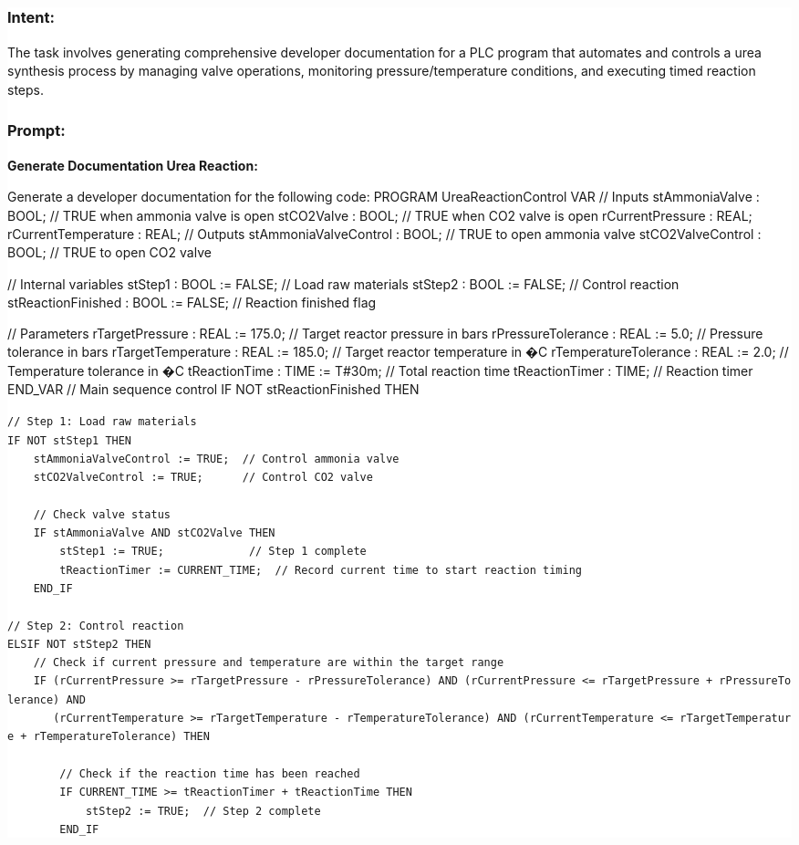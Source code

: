 ### Intent:
The task involves generating comprehensive developer documentation for a PLC program that automates and controls a urea synthesis process by managing valve operations, monitoring pressure/temperature conditions, and executing timed reaction steps.

### Prompt:
**Generate Documentation Urea Reaction:**

Generate a developer documentation for the following code: PROGRAM UreaReactionControl VAR // Inputs stAmmoniaValve : BOOL; // TRUE when ammonia valve is open stCO2Valve : BOOL; // TRUE when CO2 valve is open rCurrentPressure : REAL; rCurrentTemperature : REAL;
// Outputs
stAmmoniaValveControl : BOOL; // TRUE to open ammonia valve
stCO2ValveControl : BOOL; // TRUE to open CO2 valve

// Internal variables
stStep1 : BOOL := FALSE; // Load raw materials
stStep2 : BOOL := FALSE; // Control reaction
stReactionFinished : BOOL := FALSE; // Reaction finished flag

// Parameters
rTargetPressure : REAL := 175.0; // Target reactor pressure in bars
rPressureTolerance : REAL := 5.0; // Pressure tolerance in bars
rTargetTemperature : REAL := 185.0; // Target reactor temperature in �C
rTemperatureTolerance : REAL := 2.0; // Temperature tolerance in �C
tReactionTime : TIME := T#30m; // Total reaction time
tReactionTimer : TIME; // Reaction timer
END_VAR
// Main sequence control
IF NOT stReactionFinished THEN

    // Step 1: Load raw materials
    IF NOT stStep1 THEN
        stAmmoniaValveControl := TRUE;  // Control ammonia valve
        stCO2ValveControl := TRUE;      // Control CO2 valve
        
        // Check valve status
        IF stAmmoniaValve AND stCO2Valve THEN
            stStep1 := TRUE;             // Step 1 complete
            tReactionTimer := CURRENT_TIME;  // Record current time to start reaction timing
        END_IF

    // Step 2: Control reaction
    ELSIF NOT stStep2 THEN
        // Check if current pressure and temperature are within the target range
        IF (rCurrentPressure >= rTargetPressure - rPressureTolerance) AND (rCurrentPressure <= rTargetPressure + rPressureTolerance) AND 
           (rCurrentTemperature >= rTargetTemperature - rTemperatureTolerance) AND (rCurrentTemperature <= rTargetTemperature + rTemperatureTolerance) THEN
           
            // Check if the reaction time has been reached
            IF CURRENT_TIME >= tReactionTimer + tReactionTime THEN
                stStep2 := TRUE;  // Step 2 complete
            END_IF
        
